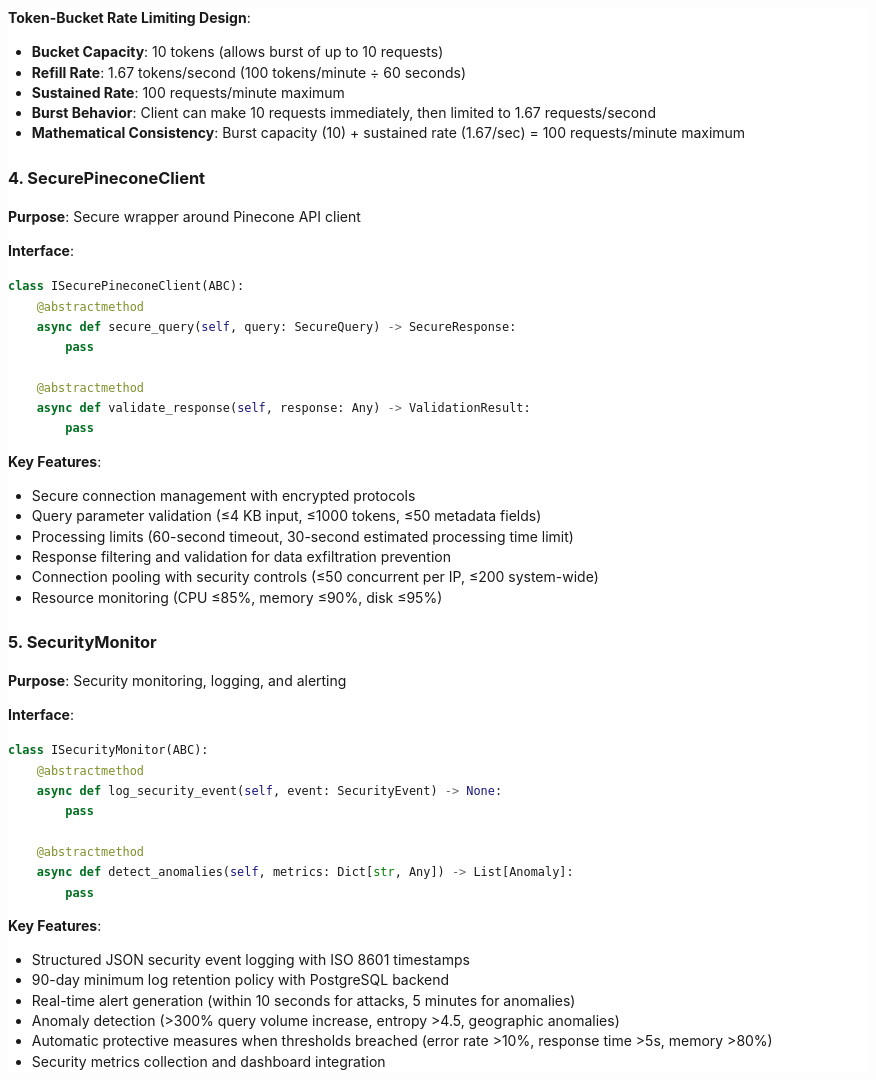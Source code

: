 **Token-Bucket Rate Limiting Design**:
- **Bucket Capacity**: 10 tokens (allows burst of up to 10 requests)
- **Refill Rate**: 1.67 tokens/second (100 tokens/minute ÷ 60 seconds)
- **Sustained Rate**: 100 requests/minute maximum
- **Burst Behavior**: Client can make 10 requests immediately, then limited to 1.67 requests/second
- **Mathematical Consistency**: Burst capacity (10) + sustained rate (1.67/sec) = 100 requests/minute maximum

### 4. SecurePineconeClient

**Purpose**: Secure wrapper around Pinecone API client

**Interface**:
```python
class ISecurePineconeClient(ABC):
    @abstractmethod
    async def secure_query(self, query: SecureQuery) -> SecureResponse:
        pass
    
    @abstractmethod
    async def validate_response(self, response: Any) -> ValidationResult:
        pass
```

**Key Features**:
- Secure connection management with encrypted protocols
- Query parameter validation (≤4 KB input, ≤1000 tokens, ≤50 metadata fields)
- Processing limits (60-second timeout, 30-second estimated processing time limit)
- Response filtering and validation for data exfiltration prevention
- Connection pooling with security controls (≤50 concurrent per IP, ≤200 system-wide)
- Resource monitoring (CPU ≤85%, memory ≤90%, disk ≤95%)

### 5. SecurityMonitor

**Purpose**: Security monitoring, logging, and alerting

**Interface**:
```python
class ISecurityMonitor(ABC):
    @abstractmethod
    async def log_security_event(self, event: SecurityEvent) -> None:
        pass
    
    @abstractmethod
    async def detect_anomalies(self, metrics: Dict[str, Any]) -> List[Anomaly]:
        pass
```

**Key Features**:
- Structured JSON security event logging with ISO 8601 timestamps
- 90-day minimum log retention policy with PostgreSQL backend
- Real-time alert generation (within 10 seconds for attacks, 5 minutes for anomalies)
- Anomaly detection (>300% query volume increase, entropy >4.5, geographic anomalies)
- Automatic protective measures when thresholds breached (error rate >10%, response time >5s, memory >80%)
- Security metrics collection and dashboard integration
